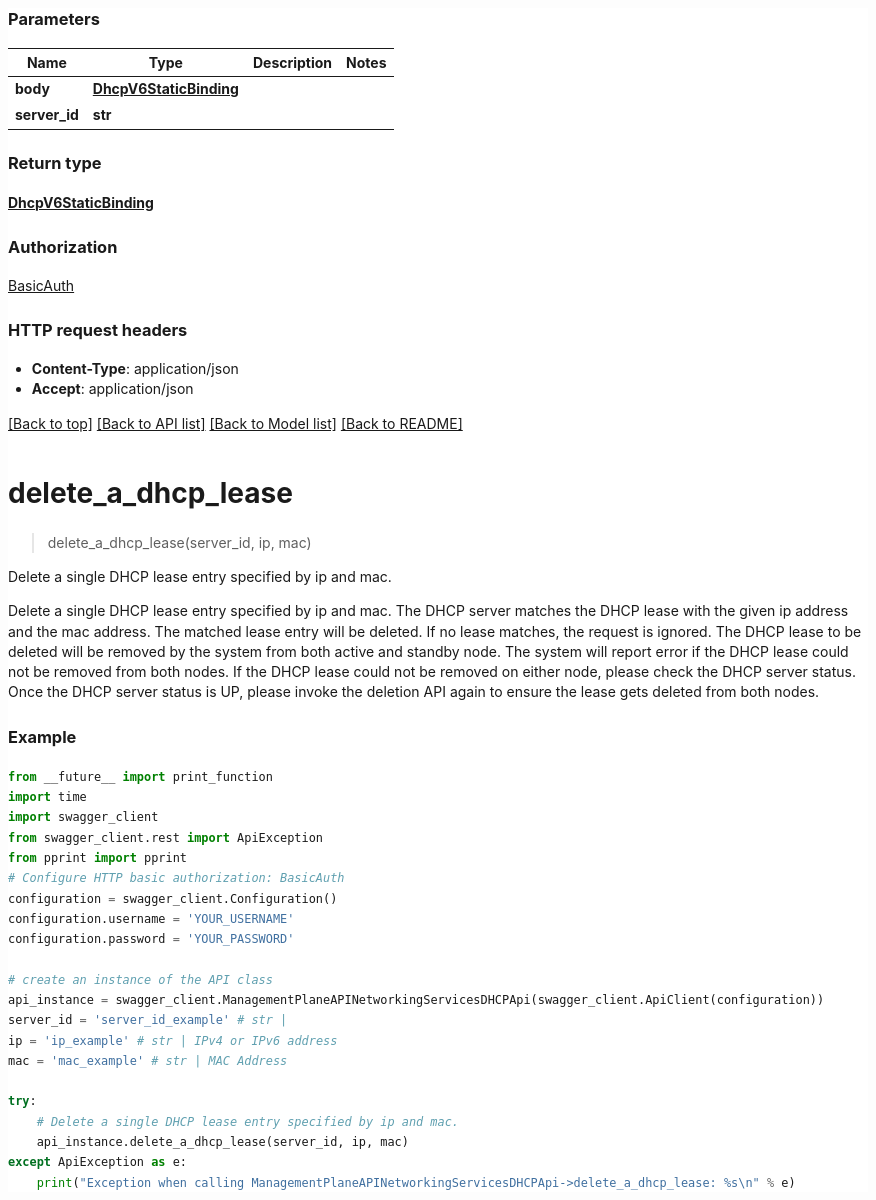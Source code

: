 ### Parameters

Name | Type | Description  | Notes
------------- | ------------- | ------------- | -------------
 **body** | [**DhcpV6StaticBinding**](DhcpV6StaticBinding.md)|  | 
 **server_id** | **str**|  | 

### Return type

[**DhcpV6StaticBinding**](DhcpV6StaticBinding.md)

### Authorization

[BasicAuth](../README.md#BasicAuth)

### HTTP request headers

 - **Content-Type**: application/json
 - **Accept**: application/json

[[Back to top]](#) [[Back to API list]](../README.md#documentation-for-api-endpoints) [[Back to Model list]](../README.md#documentation-for-models) [[Back to README]](../README.md)

# **delete_a_dhcp_lease**
> delete_a_dhcp_lease(server_id, ip, mac)

Delete a single DHCP lease entry specified by ip and mac.

Delete a single DHCP lease entry specified by ip and mac.  The DHCP server matches the DHCP lease with the given ip address and the mac address. The matched lease entry will be deleted. If no lease matches, the request is ignored.  The DHCP lease to be deleted will be removed by the system from both active and standby node. The system will report error if the DHCP lease could not be removed from both nodes. If the DHCP lease could not be removed on either node, please check the DHCP server status. Once the DHCP server status is UP, please invoke the deletion API again to ensure the lease gets deleted from both nodes. 

### Example
```python
from __future__ import print_function
import time
import swagger_client
from swagger_client.rest import ApiException
from pprint import pprint
# Configure HTTP basic authorization: BasicAuth
configuration = swagger_client.Configuration()
configuration.username = 'YOUR_USERNAME'
configuration.password = 'YOUR_PASSWORD'

# create an instance of the API class
api_instance = swagger_client.ManagementPlaneAPINetworkingServicesDHCPApi(swagger_client.ApiClient(configuration))
server_id = 'server_id_example' # str | 
ip = 'ip_example' # str | IPv4 or IPv6 address
mac = 'mac_example' # str | MAC Address

try:
    # Delete a single DHCP lease entry specified by ip and mac.
    api_instance.delete_a_dhcp_lease(server_id, ip, mac)
except ApiException as e:
    print("Exception when calling ManagementPlaneAPINetworkingServicesDHCPApi->delete_a_dhcp_lease: %s\n" % e)
```
